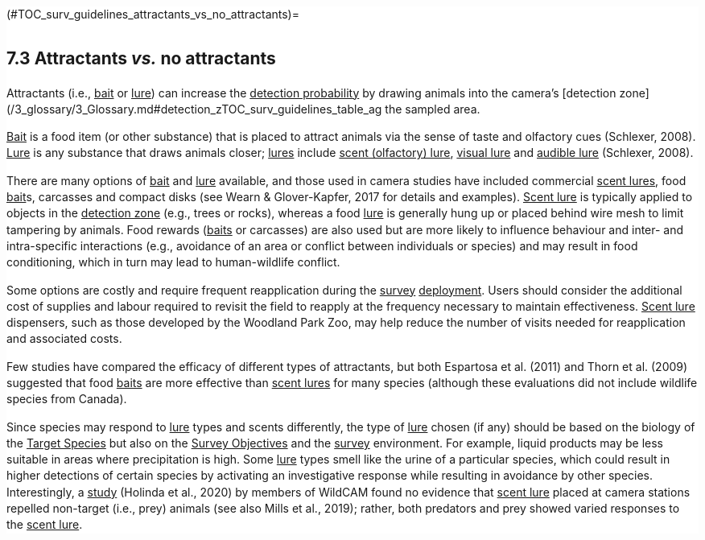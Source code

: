 (#TOC_surv_guidelines_attractants_vs_no_attractants)=

## 7.3 Attractants *vs.* no attractants

Attractants (i.e., [bait](/3_glossary/3_Glossary.md#baitlure_bait) or [lure](/3_glossary/3_Glossary.md#baitlure_lure)) can increase the [detection probability](/3_glossary/3_Glossary.md#detection_probability) by drawing animals into the camera’s [detection zone](/3_glossary/3_Glossary.md#detection_zTOC_surv_guidelines_table_ag the sampled area.

[Bait](/3_glossary/3_Glossary.md#baitlure_bait) is a food item (or other substance) that is placed to attract animals via the sense of taste and olfactory cues (Schlexer, 2008). [Lure](/3_glossary/3_Glossary.md#baitlure_lure) is any substance that draws animals closer; [lures](/3_glossary/3_Glossary.md#baitlure_lure) include [scent (olfactory) lure](/3_glossary/3_Glossary.md#baitlure_scent_lure), [visual lure](/3_glossary/3_Glossary.md#baitlure_visual_lure) and [audible lure](/3_glossary/3_Glossary.md#baitlure_audible_lure) (Schlexer, 2008).

There are many options of [bait](/3_glossary/3_Glossary.md#baitlure_bait) and [lure](/3_glossary/3_Glossary.md#baitlure_lure) available, and those used in camera studies have included commercial [scent lures](/3_glossary/3_Glossary.md#baitlure_scent_lure), food [bait](/3_glossary/3_Glossary.md#baitlure_bait)s, carcasses and compact disks (see Wearn & Glover-Kapfer, 2017 for details and examples). [Scent lure](/3_glossary/3_Glossary.md#baitlure_scent_lure) is typically applied to objects in the [detection zone](/3_glossary/3_Glossary.md#detection_zone) (e.g., trees or rocks), whereas a food [lure](/3_glossary/3_Glossary.md#baitlure_lure) is generally hung up or placed behind wire mesh to limit tampering by animals. Food rewards ([baits](/3_glossary/3_Glossary.md#baitlure_bait) or carcasses) are also used but are more likely to influence behaviour and inter- and intra-specific interactions (e.g., avoidance of an area or conflict between individuals or species) and may result in food conditioning, which in turn may lead to human-wildlife conflict.

Some options are costly and require frequent reapplication during the [survey](/3_glossary/3_Glossary.md#survey) [deployment](/3_glossary/3_Glossary.md#deployment). Users should consider the additional cost of supplies and labour required to revisit the field to reapply at the frequency necessary to maintain effectiveness. [Scent lure](/3_glossary/3_Glossary.md#baitlure_scent_lure) dispensers, such as those developed by the Woodland Park Zoo, may help reduce the number of visits needed for reapplication and associated costs.

Few studies have compared the efficacy of different types of attractants, but both Espartosa et al. (2011) and Thorn et al. (2009) suggested that food [baits](/3_glossary/3_Glossary.md#baitlure_bait) are more effective than [scent lures](/3_glossary/3_Glossary.md#baitlure_scent_lure) for many species (although these evaluations did not include wildlife species from Canada).

Since species may respond to [lure](/3_glossary/3_Glossary.md#baitlure_lure) types and scents differently, the type of [lure](/3_glossary/3_Glossary.md#baitlure_lure) chosen (if any) should be based on the biology of the [Target Species](/3_glossary/3_Glossary.md#target_species) but also on the [Survey Objectives](/3_glossary/3_Glossary.md#survey_objectives) and the [survey](/3_glossary/3_Glossary.md#survey) environment. For example, liquid products may be less suitable in areas where precipitation is high. Some [lure](/3_glossary/3_Glossary.md#baitlure_lure) types smell like the urine of a particular species, which could result in higher detections of certain species by activating an investigative response while resulting in avoidance by other species. Interestingly, a [study](https://www.biorxiv.org/content/10.1101/2020.01.30.926618v1.abstract) (Holinda et al., 2020) by members of WildCAM found no evidence that [scent lure](/3_glossary/3_Glossary.md#baitlure_scent_lure) placed at camera stations repelled non-target (i.e., prey) animals (see also Mills et al., 2019); rather, both predators and prey showed varied responses to the [scent lure](/3_glossary/3_Glossary.md#baitlure_scent_lure).
